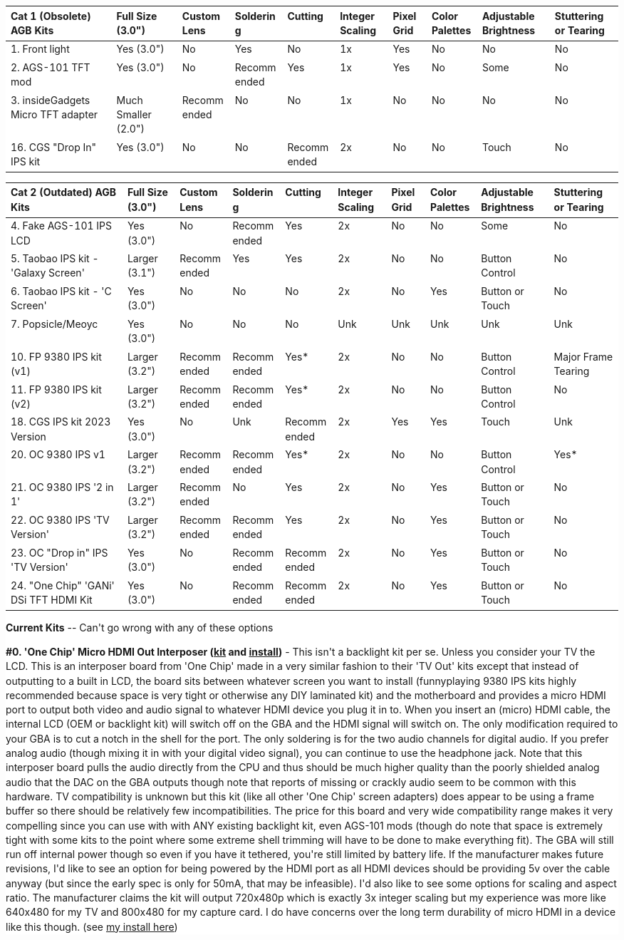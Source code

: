 |Cat 1 (Obsolete) AGB Kits						|Full Size (3.0")	|Custom Lens|Soldering		|Cutting	|Integer Scaling	|Pixel Grid	|Color Palettes	|Adjustable Brightness	|Stuttering or Tearing|
:--|:--|:--|:--|:--|:--|:--|:--|:--|:--|
|1. Front light									|Yes (3.0")			|No			|Yes			|No			|1x					|Yes		|No				|No						|No|
|2. AGS-101 TFT mod								|Yes (3.0")			|No			|Recommended	|Yes		|1x					|Yes		|No				|Some					|No|
|3. insideGadgets Micro TFT adapter				|Much Smaller (2.0")|Recommended|No				|No			|1x					|No			|No				|No						|No|
|16. CGS "Drop In" IPS kit						|Yes (3.0")			|No			|No				|Recommended|2x					|No			|No				|Touch					|No|

|Cat 2 (Outdated) AGB Kits						|Full Size (3.0")	|Custom Lens|Soldering		|Cutting	|Integer Scaling	|Pixel Grid	|Color Palettes	|Adjustable Brightness	|Stuttering or Tearing|
:--|:--|:--|:--|:--|:--|:--|:--|:--|:--|
|4. Fake AGS-101 IPS LCD						|Yes (3.0")			|No			|Recommended	|Yes		|2x					|No			|No				|Some					|No|
|5. Taobao IPS kit - 'Galaxy Screen'			|Larger (3.1")		|Recommended|Yes			|Yes		|2x					|No			|No				|Button Control			|No|
|6. Taobao IPS kit - 'C Screen'					|Yes (3.0")			|No			|No				|No			|2x					|No			|Yes			|Button or Touch		|No|
|7. Popsicle/Meoyc								|Yes (3.0")			|No			|No				|No			|Unk				|Unk		|Unk			|Unk					|Unk|
|10. FP 9380 IPS kit (v1)						|Larger (3.2")		|Recommended|Recommended	|Yes*		|2x					|No			|No				|Button Control			|Major Frame Tearing|
|11. FP 9380 IPS kit (v2)						|Larger (3.2")		|Recommended|Recommended	|Yes\*		|2x					|No			|No				|Button Control			|No|
|18. CGS IPS kit 2023 Version					|Yes (3.0")			|No			|Unk			|Recommended|2x					|Yes		|Yes			|Touch					|Unk|
|20. OC 9380 IPS v1								|Larger (3.2")		|Recommended|Recommended	|Yes*		|2x					|No			|No				|Button Control			|Yes*|
|21. OC 9380 IPS '2 in 1'						|Larger (3.2")		|Recommended|No				|Yes		|2x					|No			|Yes			|Button or Touch		|No|
|22. OC 9380 IPS 'TV Version'					|Larger (3.2")		|Recommended|Recommended	|Yes		|2x					|No			|Yes			|Button or Touch		|No|
|23. OC "Drop in" IPS 'TV Version'				|Yes (3.0")			|No			|Recommended	|Recommended|2x					|No			|Yes			|Button or Touch		|No|
|24. "One Chip" 'GANi' DSi TFT HDMI Kit			|Yes (3.0")			|No			|Recommended	|Recommended|2x					|No			|Yes			|Button or Touch		|No|

**Current Kits** -- Can't go wrong with any of these options

**\#0. 'One Chip' Micro HDMI Out Interposer ([kit](https://i.imgur.com/IqJjs9g.jpg) and [install](https://i.imgur.com/ffpV64B.jpg))** - This isn't a backlight kit per se. Unless you consider your TV the LCD. This is an interposer board from 'One Chip' made in a very similar fashion to their 'TV Out' kits except that instead of outputting to a built in LCD, the board sits between whatever screen you want to install (funnyplaying 9380 IPS kits highly recommended because space is very tight or otherwise any DIY laminated kit) and the motherboard and provides a micro HDMI port to output both video and audio signal to whatever HDMI device you plug it in to. When you insert an (micro) HDMI cable, the internal LCD (OEM or backlight kit) will switch off on the GBA and the HDMI signal will switch on. The only modification required to your GBA is to cut a notch in the shell for the port. The only soldering is for the two audio channels for digital audio. If you prefer analog audio (though mixing it in with your digital video signal), you can continue to use the headphone jack. Note that this interposer board pulls the audio directly from the CPU and thus should be much higher quality than the poorly shielded analog audio that the DAC on the GBA outputs though note that reports of missing or crackly audio seem to be common with this hardware. TV compatibility is unknown but this kit (like all other 'One Chip' screen adapters) does appear to be using a frame buffer so there should be relatively few incompatibilities. The price for this board and very wide compatibility range makes it very compelling since you can use with with ANY existing backlight kit, even AGS-101 mods (though do note that space is extremely tight with some kits to the point where some extreme shell trimming will have to be done to make everything fit). The GBA will still run off internal power though so even if you have it tethered, you're still limited by battery life. If the manufacturer makes future revisions, I'd like to see an option for being powered by the HDMI port as all HDMI devices should be providing 5v over the cable anyway (but since the early spec is only for 50mA, that may be infeasible). I'd also like to see some options for scaling and aspect ratio. The manufacturer claims the kit will output 720x480p which is exactly 3x integer scaling but my experience was more like 640x480 for my TV and 800x480 for my capture card. I do have concerns over the long term durability of micro HDMI in a device like this though. (see [my install here](https://www.youtube.com/watch?v=cuqqzCpvwaM))
  